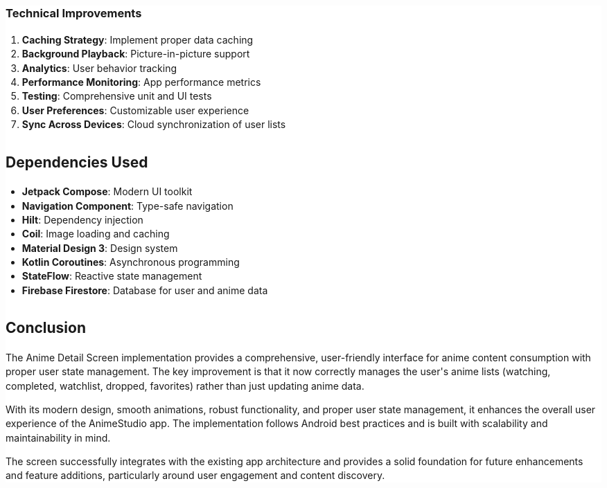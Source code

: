 ### Technical Improvements
1. **Caching Strategy**: Implement proper data caching
2. **Background Playback**: Picture-in-picture support
3. **Analytics**: User behavior tracking
4. **Performance Monitoring**: App performance metrics
5. **Testing**: Comprehensive unit and UI tests
6. **User Preferences**: Customizable user experience
7. **Sync Across Devices**: Cloud synchronization of user lists

## Dependencies Used

- **Jetpack Compose**: Modern UI toolkit
- **Navigation Component**: Type-safe navigation
- **Hilt**: Dependency injection
- **Coil**: Image loading and caching
- **Material Design 3**: Design system
- **Kotlin Coroutines**: Asynchronous programming
- **StateFlow**: Reactive state management
- **Firebase Firestore**: Database for user and anime data

## Conclusion

The Anime Detail Screen implementation provides a comprehensive, user-friendly interface for anime content consumption with proper user state management. The key improvement is that it now correctly manages the user's anime lists (watching, completed, watchlist, dropped, favorites) rather than just updating anime data.

With its modern design, smooth animations, robust functionality, and proper user state management, it enhances the overall user experience of the AnimeStudio app. The implementation follows Android best practices and is built with scalability and maintainability in mind.

The screen successfully integrates with the existing app architecture and provides a solid foundation for future enhancements and feature additions, particularly around user engagement and content discovery. 